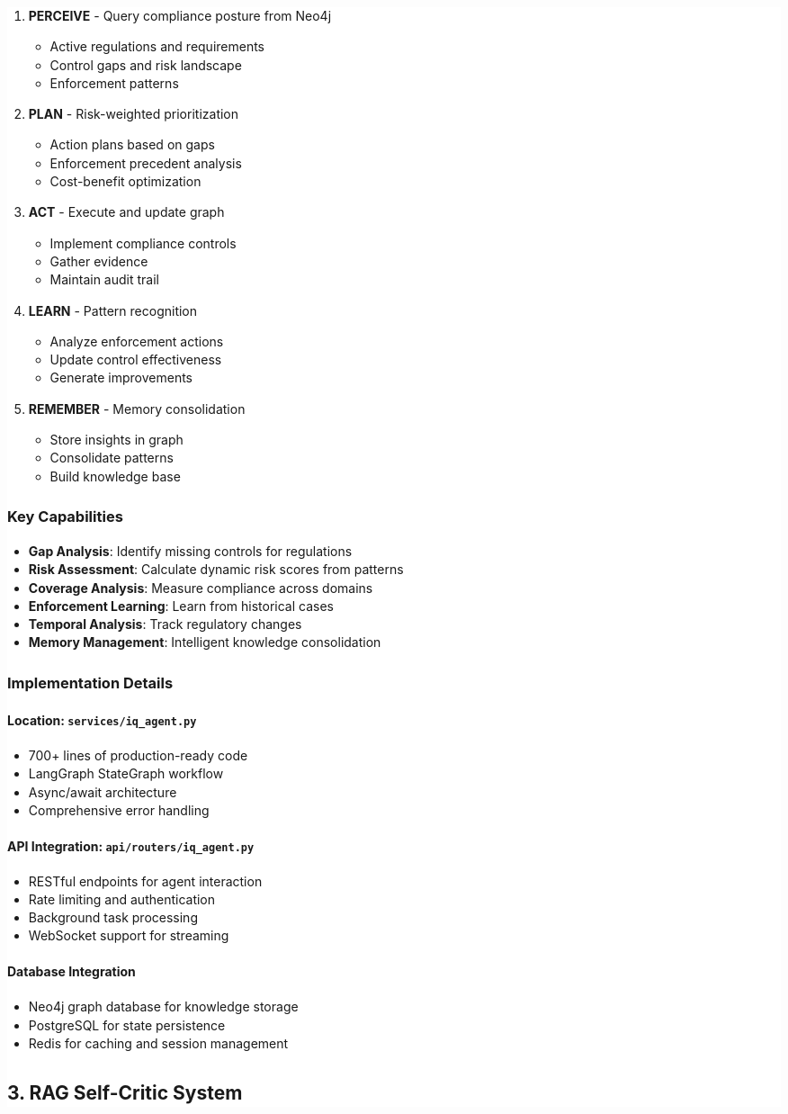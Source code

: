 1. **PERCEIVE** - Query compliance posture from Neo4j
   - Active regulations and requirements
   - Control gaps and risk landscape
   - Enforcement patterns

2. **PLAN** - Risk-weighted prioritization
   - Action plans based on gaps
   - Enforcement precedent analysis
   - Cost-benefit optimization

3. **ACT** - Execute and update graph
   - Implement compliance controls
   - Gather evidence
   - Maintain audit trail

4. **LEARN** - Pattern recognition
   - Analyze enforcement actions
   - Update control effectiveness
   - Generate improvements

5. **REMEMBER** - Memory consolidation
   - Store insights in graph
   - Consolidate patterns
   - Build knowledge base

### Key Capabilities
- **Gap Analysis**: Identify missing controls for regulations
- **Risk Assessment**: Calculate dynamic risk scores from patterns
- **Coverage Analysis**: Measure compliance across domains
- **Enforcement Learning**: Learn from historical cases
- **Temporal Analysis**: Track regulatory changes
- **Memory Management**: Intelligent knowledge consolidation

### Implementation Details

#### Location: `services/iq_agent.py`
- 700+ lines of production-ready code
- LangGraph StateGraph workflow
- Async/await architecture
- Comprehensive error handling

#### API Integration: `api/routers/iq_agent.py`
- RESTful endpoints for agent interaction
- Rate limiting and authentication
- Background task processing
- WebSocket support for streaming

#### Database Integration
- Neo4j graph database for knowledge storage
- PostgreSQL for state persistence
- Redis for caching and session management

## 3. RAG Self-Critic System
